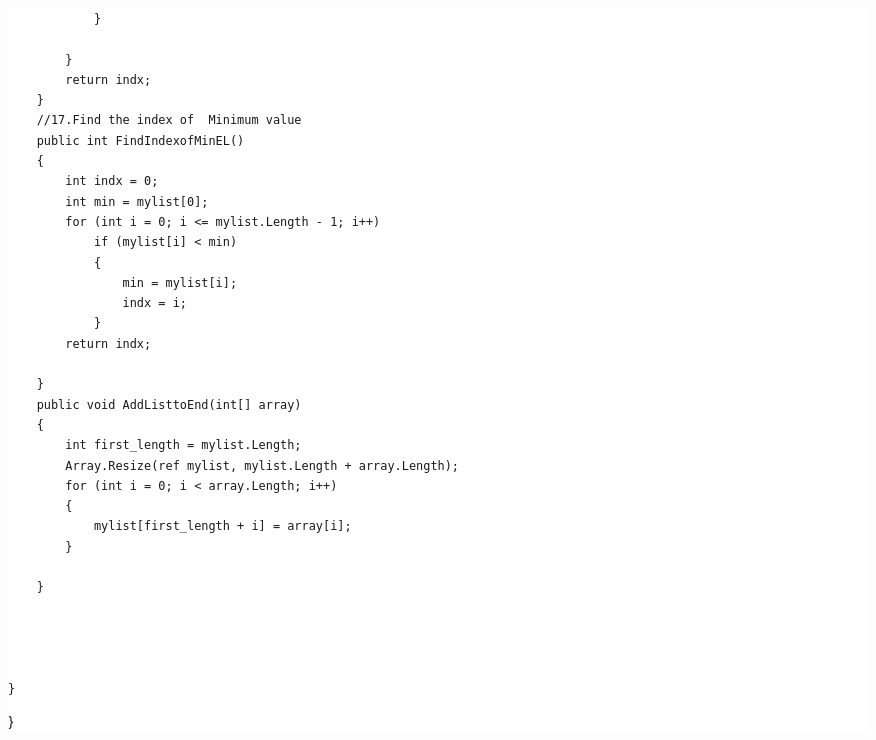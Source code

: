                 }

            }
            return indx;
        }
        //17.Find the index of  Minimum value
        public int FindIndexofMinEL()
        {
            int indx = 0;
            int min = mylist[0];
            for (int i = 0; i <= mylist.Length - 1; i++)
                if (mylist[i] < min)
                {
                    min = mylist[i];
                    indx = i;
                }
            return indx;

        }
        public void AddListtoEnd(int[] array)
        {
            int first_length = mylist.Length;
            Array.Resize(ref mylist, mylist.Length + array.Length);
            for (int i = 0; i < array.Length; i++)
            {
                mylist[first_length + i] = array[i];
            }

        }




    }
}
